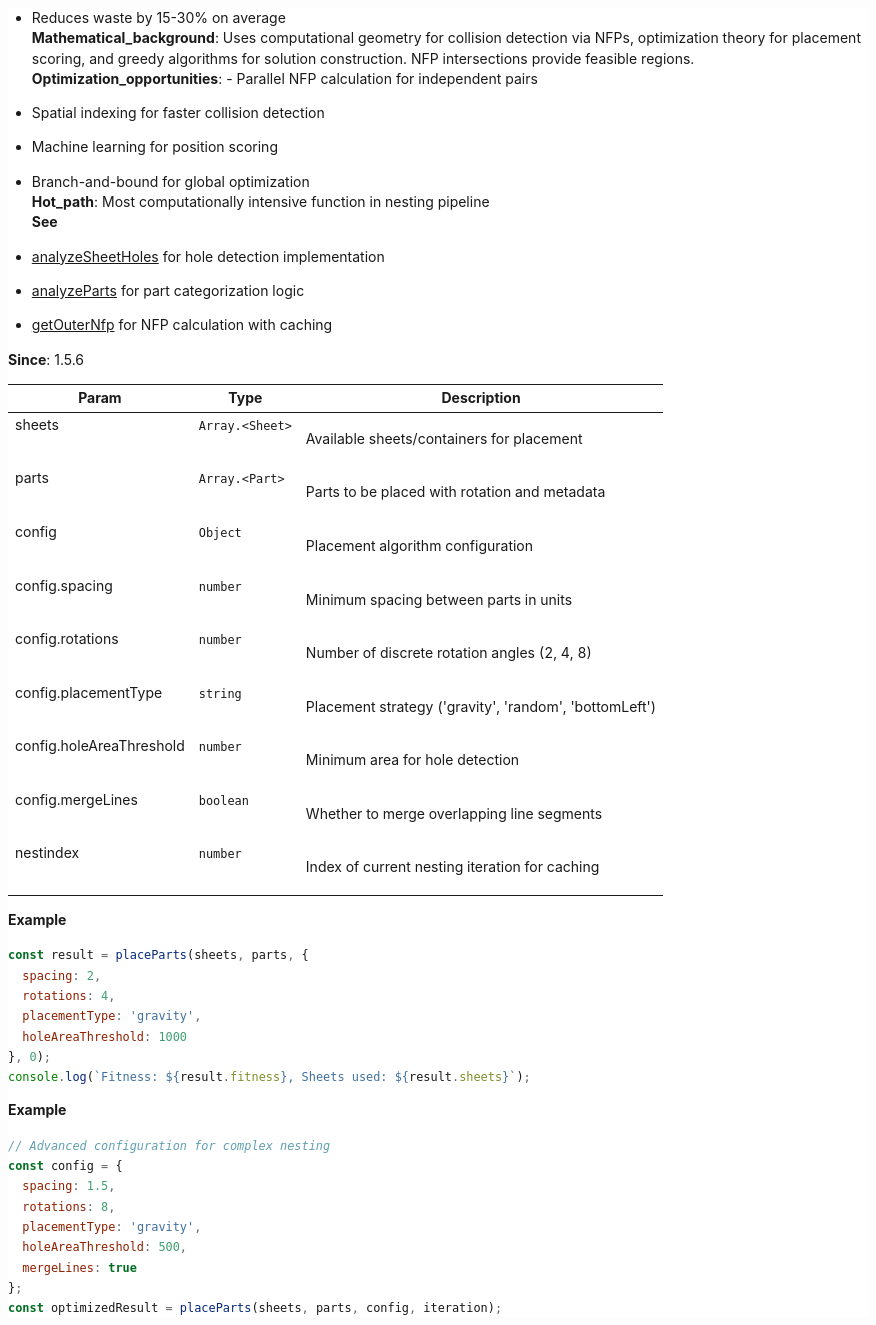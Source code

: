 - Reduces waste by 15-30% on average  
**Mathematical_background**: Uses computational geometry for collision detection via NFPs,
optimization theory for placement scoring, and greedy algorithms
for solution construction. NFP intersections provide feasible regions.  
**Optimization_opportunities**: - Parallel NFP calculation for independent pairs
- Spatial indexing for faster collision detection
- Machine learning for position scoring
- Branch-and-bound for global optimization  
**Hot_path**: Most computationally intensive function in nesting pipeline  
**See**

- [analyzeSheetHoles](#analyzeSheetHoles) for hole detection implementation
- [analyzeParts](#analyzeParts) for part categorization logic
- [getOuterNfp](getOuterNfp) for NFP calculation with caching

**Since**: 1.5.6  

| Param | Type | Description |
| --- | --- | --- |
| sheets | <code>Array.&lt;Sheet&gt;</code> | <p>Available sheets/containers for placement</p> |
| parts | <code>Array.&lt;Part&gt;</code> | <p>Parts to be placed with rotation and metadata</p> |
| config | <code>Object</code> | <p>Placement algorithm configuration</p> |
| config.spacing | <code>number</code> | <p>Minimum spacing between parts in units</p> |
| config.rotations | <code>number</code> | <p>Number of discrete rotation angles (2, 4, 8)</p> |
| config.placementType | <code>string</code> | <p>Placement strategy ('gravity', 'random', 'bottomLeft')</p> |
| config.holeAreaThreshold | <code>number</code> | <p>Minimum area for hole detection</p> |
| config.mergeLines | <code>boolean</code> | <p>Whether to merge overlapping line segments</p> |
| nestindex | <code>number</code> | <p>Index of current nesting iteration for caching</p> |

**Example**  
```js
const result = placeParts(sheets, parts, {
  spacing: 2,
  rotations: 4,
  placementType: 'gravity',
  holeAreaThreshold: 1000
}, 0);
console.log(`Fitness: ${result.fitness}, Sheets used: ${result.sheets}`);
```
**Example**  
```js
// Advanced configuration for complex nesting
const config = {
  spacing: 1.5,
  rotations: 8,
  placementType: 'gravity',
  holeAreaThreshold: 500,
  mergeLines: true
};
const optimizedResult = placeParts(sheets, parts, config, iteration);
```
<a name="analyzeSheetHoles"></a>
